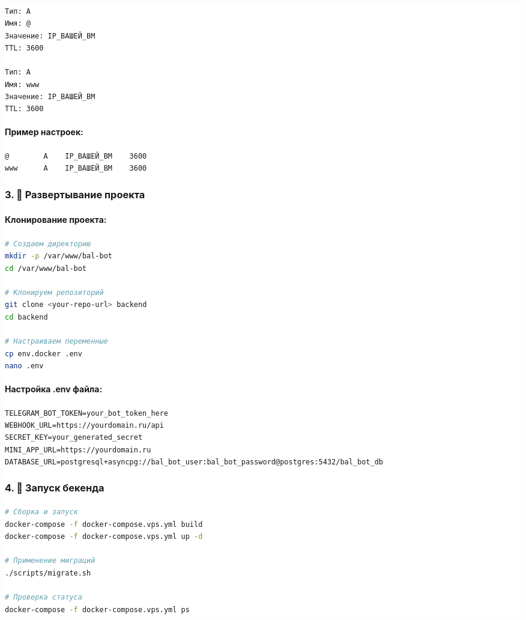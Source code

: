 ```
Тип: A
Имя: @
Значение: IP_ВАШЕЙ_ВМ
TTL: 3600

Тип: A  
Имя: www
Значение: IP_ВАШЕЙ_ВМ
TTL: 3600
```

#### Пример настроек:
```
@        A    IP_ВАШЕЙ_ВМ    3600
www      A    IP_ВАШЕЙ_ВМ    3600
```

### 3. 📁 Развертывание проекта

#### Клонирование проекта:
```bash
# Создаем директорию
mkdir -p /var/www/bal-bot
cd /var/www/bal-bot

# Клонируем репозиторий
git clone <your-repo-url> backend
cd backend

# Настраиваем переменные
cp env.docker .env
nano .env
```

#### Настройка .env файла:
```env
TELEGRAM_BOT_TOKEN=your_bot_token_here
WEBHOOK_URL=https://yourdomain.ru/api
SECRET_KEY=your_generated_secret
MINI_APP_URL=https://yourdomain.ru
DATABASE_URL=postgresql+asyncpg://bal_bot_user:bal_bot_password@postgres:5432/bal_bot_db
```

### 4. 🐳 Запуск бекенда

```bash
# Сборка и запуск
docker-compose -f docker-compose.vps.yml build
docker-compose -f docker-compose.vps.yml up -d

# Применение миграций
./scripts/migrate.sh

# Проверка статуса
docker-compose -f docker-compose.vps.yml ps
```
